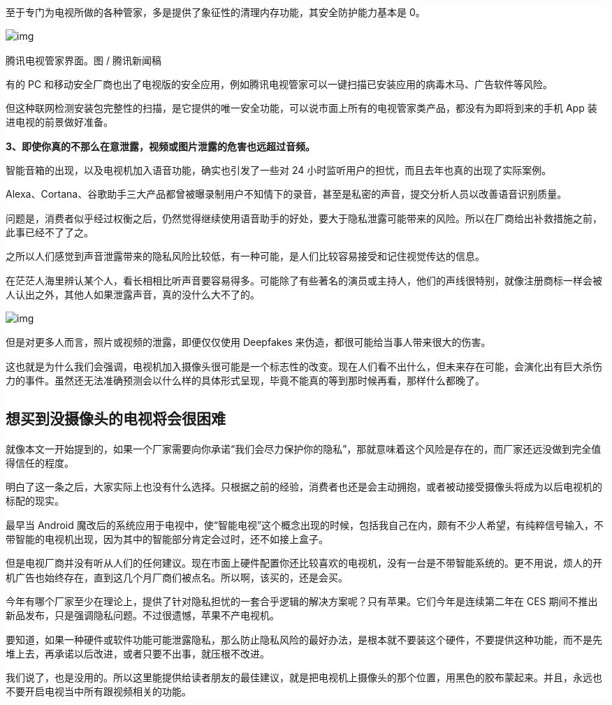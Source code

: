 至于专门为电视所做的各种管家，多是提供了象征性的清理内存功能，其安全防护能力基本是 0。

![img](https://lishuhang.me/img/2020/01/tencent-tv-manager.jpg)

腾讯电视管家界面。图 / 腾讯新闻稿

有的 PC 和移动安全厂商也出了电视版的安全应用，例如腾讯电视管家可以一键扫描已安装应用的病毒木马、广告软件等风险。

但这种联网检测安装包完整性的扫描，是它提供的唯一安全功能，可以说市面上所有的电视管家类产品，都没有为即将到来的手机 App 装进电视的前景做好准备。

**3、即使你真的不那么在意泄露，视频或图片泄露的危害也远超过音频。**

智能音箱的出现，以及电视机加入语音功能，确实也引发了一些对 24 小时监听用户的担忧，而且去年也真的出现了实际案例。

Alexa、Cortana、谷歌助手三大产品都曾被曝录制用户不知情下的录音，甚至是私密的声音，提交分析人员以改善语音识别质量。

问题是，消费者似乎经过权衡之后，仍然觉得继续使用语音助手的好处，要大于隐私泄露可能带来的风险。所以在厂商给出补救措施之前，此事已经不了了之。

之所以人们感觉到声音泄露带来的隐私风险比较低，有一种可能，是人们比较容易接受和记住视觉传达的信息。

在茫茫人海里辨认某个人，看长相相比听声音要容易得多。可能除了有些著名的演员或主持人，他们的声线很特别，就像注册商标一样会被人认出之外，其他人如果泄露声音，真的没什么大不了的。

![img](https://lishuhang.me/img/2020/01/fake-artist-s-sound.jpg)

但是对更多人而言，照片或视频的泄露，即便仅仅使用 Deepfakes 来伪造，都很可能给当事人带来很大的伤害。

这也就是为什么我们会强调，电视机加入摄像头很可能是一个标志性的改变。现在人们看不出什么，但未来存在可能，会演化出有巨大杀伤力的事件。虽然还无法准确预测会以什么样的具体形式呈现，毕竟不能真的等到那时候再看，那样什么都晚了。

## 想买到没摄像头的电视将会很困难

就像本文一开始提到的，如果一个厂家需要向你承诺“我们会尽力保护你的隐私”，那就意味着这个风险是存在的，而厂家还远没做到完全值得信任的程度。

明白了这一条之后，大家实际上也没有什么选择。只根据之前的经验，消费者也还是会主动拥抱，或者被动接受摄像头将成为以后电视机的标配的现实。

最早当 Android 魔改后的系统应用于电视中，使“智能电视”这个概念出现的时候，包括我自己在内，颇有不少人希望，有纯粹信号输入，不带智能的电视机出现，因为其中的智能部分肯定会过时，还不如接上盒子。

但是电视厂商并没有听从人们的任何建议。现在市面上硬件配置你还比较喜欢的电视机，没有一台是不带智能系统的。更不用说，烦人的开机广告也始终存在，直到这几个月厂商们被点名。所以啊，该买的，还是会买。

今年有哪个厂家至少在理论上，提供了针对隐私担忧的一套合乎逻辑的解决方案呢？只有苹果。它们今年是连续第二年在 CES 期间不推出新品发布，只是强调隐私问题。不过很遗憾，苹果不产电视机。

要知道，如果一种硬件或软件功能可能泄露隐私，那么防止隐私风险的最好办法，是根本就不要装这个硬件，不要提供这种功能，而不是先堆上去，再承诺以后改进，或者只要不出事，就压根不改进。

我们说了，也是没用的。所以这里能提供给读者朋友的最佳建议，就是把电视机上摄像头的那个位置，用黑色的胶布蒙起来。并且，永远也不要开启电视当中所有跟视频相关的功能。